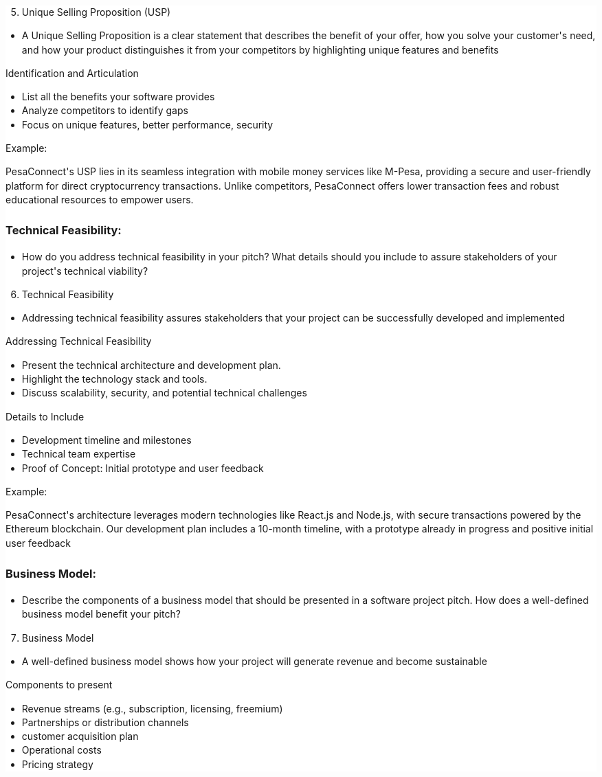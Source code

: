 5. Unique Selling Proposition (USP)
- A Unique Selling Proposition is a clear statement that describes the benefit of your offer, how you solve your customer's need, and how your product distinguishes it from your competitors by highlighting unique features and benefits

Identification and Articulation
   - List all the benefits your software provides
   - Analyze competitors to identify gaps
   - Focus on unique features, better performance, security

Example: 

PesaConnect's USP lies in its seamless integration with mobile money services like M-Pesa, providing a secure and user-friendly platform for direct cryptocurrency transactions. Unlike competitors, PesaConnect offers lower transaction fees and robust educational resources to empower users.



### Technical Feasibility: ###
   - How do you address technical feasibility in your pitch? What details should you include to assure stakeholders of your project's technical viability?

6. Technical Feasibility
- Addressing technical feasibility assures stakeholders that your project can be successfully developed and implemented

Addressing Technical Feasibility
   - Present the technical architecture and development plan.
   - Highlight the technology stack and tools.
   - Discuss scalability, security, and potential technical challenges

Details to Include
   - Development timeline and milestones
   - Technical team expertise
   - Proof of Concept: Initial prototype and user feedback

Example:

PesaConnect's architecture leverages modern technologies like React.js and Node.js, with secure transactions powered by the Ethereum blockchain. Our development plan includes a 10-month timeline, with a prototype already in progress and positive initial user feedback



### Business Model: ###
   - Describe the components of a business model that should be presented in a software project pitch. How does a well-defined business model benefit your pitch?

7. Business Model
- A well-defined business model shows how your project will generate revenue and become sustainable

Components to present
   - Revenue streams (e.g., subscription, licensing, freemium)
   - Partnerships or distribution channels
   - customer acquisition plan
   - Operational costs
   - Pricing strategy
